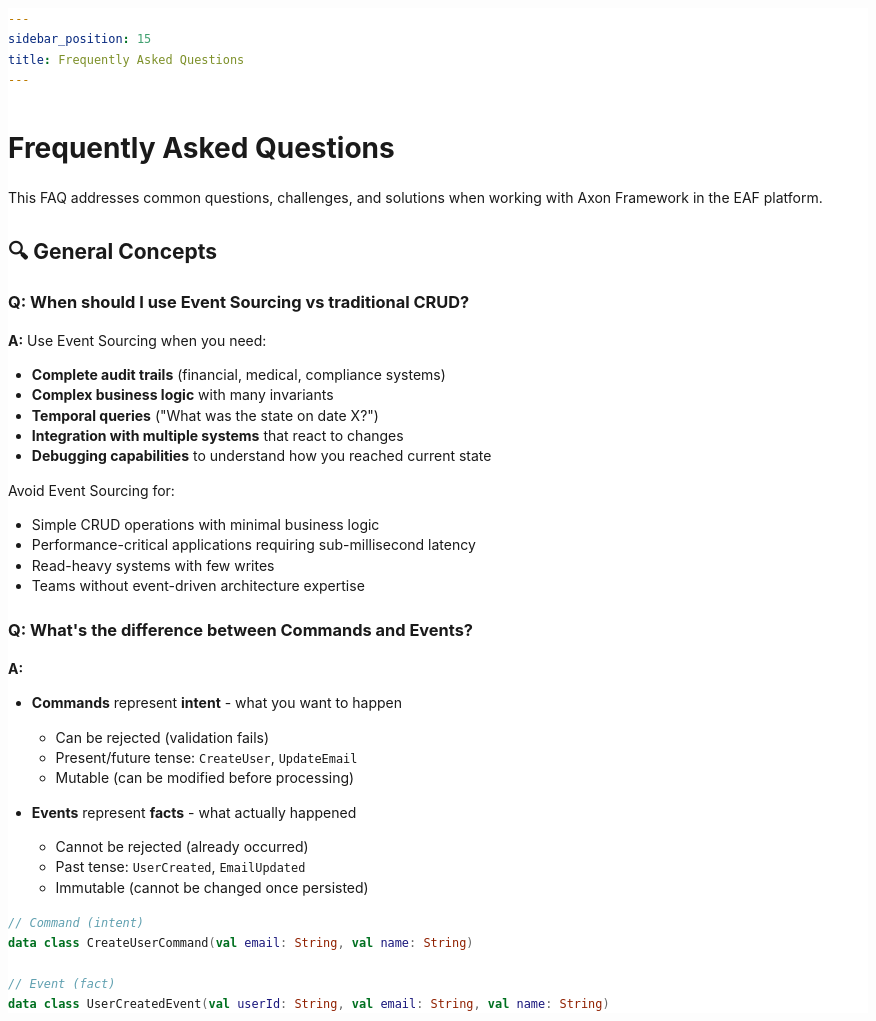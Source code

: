 ```yaml
---
sidebar_position: 15
title: Frequently Asked Questions
---
```


# Frequently Asked Questions

This FAQ addresses common questions, challenges, and solutions when working with Axon Framework in
the EAF platform.

## 🔍 General Concepts

### Q: When should I use Event Sourcing vs traditional CRUD?

**A:** Use Event Sourcing when you need:

- **Complete audit trails** (financial, medical, compliance systems)
- **Complex business logic** with many invariants
- **Temporal queries** ("What was the state on date X?")
- **Integration with multiple systems** that react to changes
- **Debugging capabilities** to understand how you reached current state

Avoid Event Sourcing for:

- Simple CRUD operations with minimal business logic
- Performance-critical applications requiring sub-millisecond latency
- Read-heavy systems with few writes
- Teams without event-driven architecture expertise

### Q: What's the difference between Commands and Events?

**A:**

- **Commands** represent **intent** - what you want to happen

  - Can be rejected (validation fails)
  - Present/future tense: `CreateUser`, `UpdateEmail`
  - Mutable (can be modified before processing)

- **Events** represent **facts** - what actually happened
  - Cannot be rejected (already occurred)
  - Past tense: `UserCreated`, `EmailUpdated`
  - Immutable (cannot be changed once persisted)

```kotlin
// Command (intent)
data class CreateUserCommand(val email: String, val name: String)

// Event (fact)
data class UserCreatedEvent(val userId: String, val email: String, val name: String)
```

